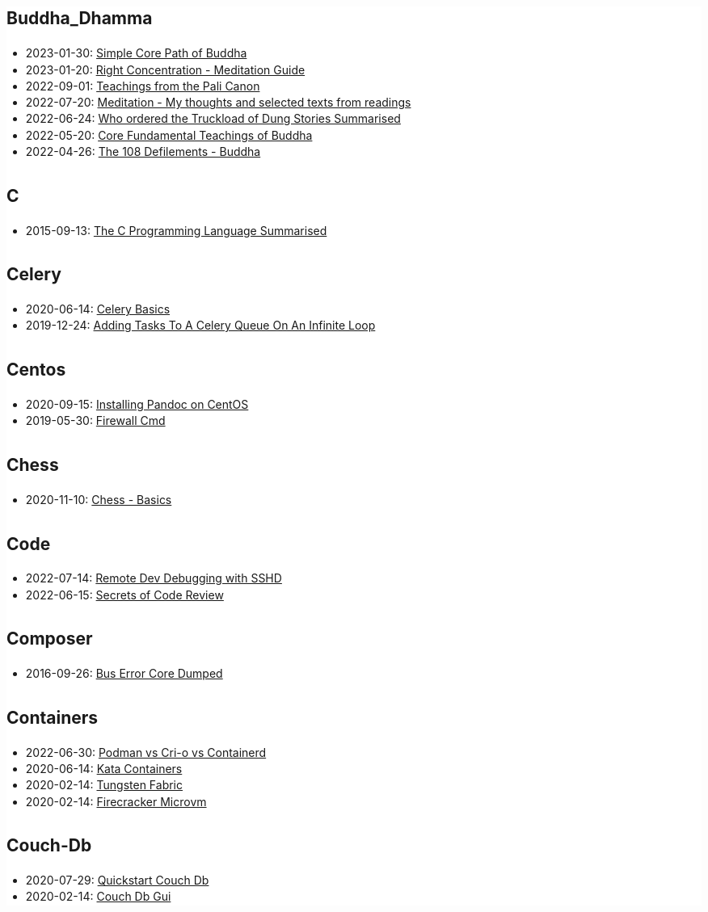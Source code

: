 ## Buddha_Dhamma
- 2023-01-30: [Simple Core Path of Buddha](buddha_dhamma/simple-core-path-of-buddha.md)
- 2023-01-20: [Right Concentration - Meditation Guide](buddha_dhamma/right-concentraion-meditation-guide.md)
- 2022-09-01: [Teachings from the Pali Canon](buddha_dhamma/select-teaching-pali-canon.md)
- 2022-07-20: [Meditation - My thoughts and selected texts from readings](buddha_dhamma/meditation.md)
- 2022-06-24: [Who ordered the Truckload of Dung Stories Summarised](buddha_dhamma/who-ordered-the-truckload-of-dung-stories-summarised.md)
- 2022-05-20: [Core Fundamental Teachings of Buddha](buddha_dhamma/fundamental-simple-buddha-dhamma.md)
- 2022-04-26: [The 108 Defilements - Buddha](buddha_dhamma/the-108-defilements.md)

## C
- 2015-09-13: [The C Programming Language Summarised](c/the-c-programming-language-summarised.md)

## Celery
- 2020-06-14: [Celery Basics](celery/celery-basics.md)
- 2019-12-24: [Adding Tasks To A Celery Queue On An Infinite Loop](celery/adding-tasks-to-a-celery-queue-on-an-infinite-loop.md)

## Centos
- 2020-09-15: [Installing Pandoc on CentOS](centos/installing-pandoc-on-centos.md)
- 2019-05-30: [Firewall Cmd](centos/firewall-cmd.md)

## Chess
- 2020-11-10: [Chess - Basics](chess/basics.md)

## Code
- 2022-07-14: [Remote Dev Debugging with SSHD](code/remote-dev-debugging-with-sshd.md)
- 2022-06-15: [Secrets of Code Review](code/secrets-of-code-review-book-summary.md)

## Composer
- 2016-09-26: [Bus Error Core Dumped](composer/bus-error-core-dumped.md)

## Containers
- 2022-06-30: [Podman vs Cri-o vs Containerd](containers/podman-vs-crio-vs-containerd.md)
- 2020-06-14: [Kata Containers](containers/kata-containers.md)
- 2020-02-14: [Tungsten Fabric](containers/tungsten-fabric.md)
- 2020-02-14: [Firecracker Microvm](containers/firecracker-microvm.md)

## Couch-Db
- 2020-07-29: [Quickstart Couch Db](couch-db/quickstart-couch-db.md)
- 2020-02-14: [Couch Db Gui](couch-db/couch-db-gui.md)
